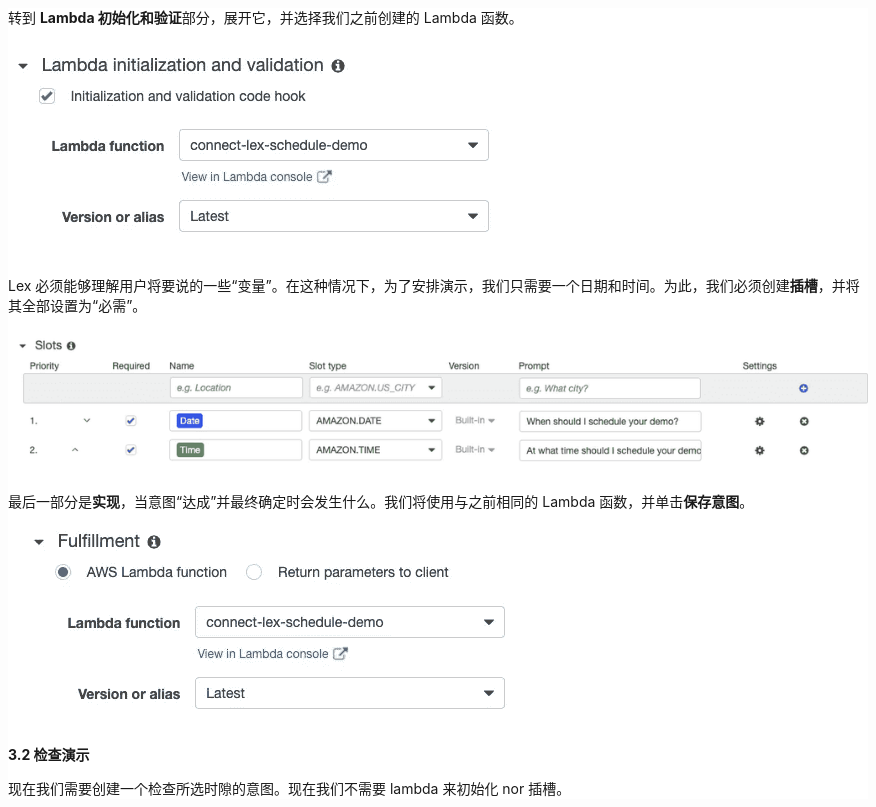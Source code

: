 转到 **Lambda 初始化和验证**部分，展开它，并选择我们之前创建的 Lambda 函数。

![](img/18297f1cec4d50c87dbdf1d95f5cbaaa.png)

Lex 必须能够理解用户将要说的一些“变量”。在这种情况下，为了安排演示，我们只需要一个日期和时间。为此，我们必须创建**插槽**，并将其全部设置为“必需”。

![](img/92362c2a2a1fba6135252f7d23fa4588.png)

最后一部分是**实现**，当意图“达成”并最终确定时会发生什么。我们将使用与之前相同的 Lambda 函数，并单击**保存意图**。

![](img/af3f5ac9e1e75461e42bf86951450f69.png)

**3.2 检查演示**

现在我们需要创建一个检查所选时隙的意图。现在我们不需要 lambda 来初始化 nor 插槽。
